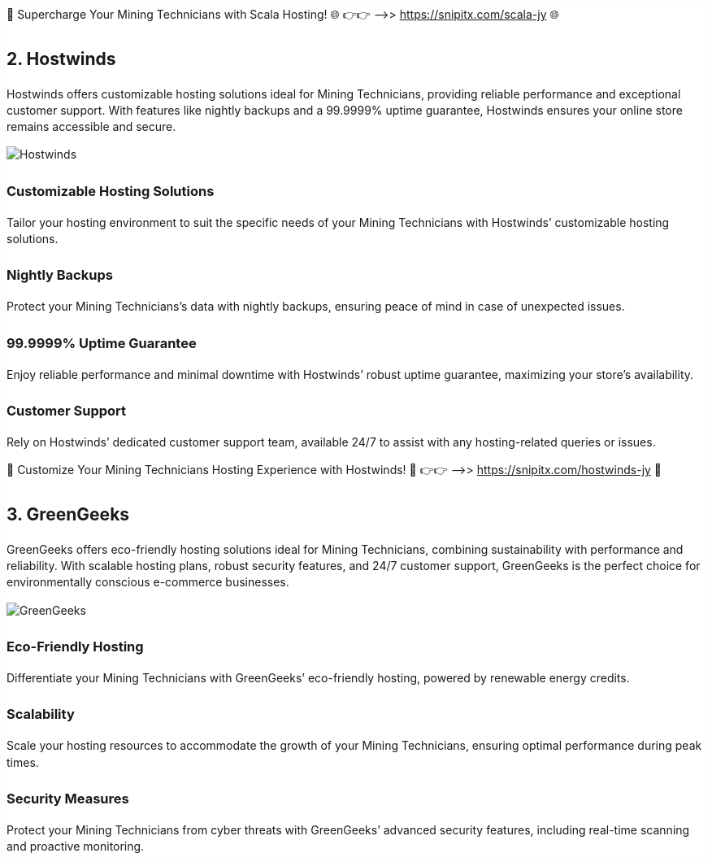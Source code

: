 🚀 Supercharge Your Mining Technicians with Scala Hosting! 🌐
👉👉 -->> https://snipitx.com/scala-jy 🌐

## 2. Hostwinds

Hostwinds offers customizable hosting solutions ideal for Mining Technicians, providing reliable performance and exceptional customer support. With features like nightly backups and a 99.9999% uptime guarantee, Hostwinds ensures your online store remains accessible and secure.

![Hostwinds](https://i.imgur.com/53aSNXx.jpeg "Hostwinds Hosting")

### Customizable Hosting Solutions
Tailor your hosting environment to suit the specific needs of your Mining Technicians with Hostwinds’ customizable hosting solutions.

### Nightly Backups
Protect your Mining Technicians’s data with nightly backups, ensuring peace of mind in case of unexpected issues.

### 99.9999% Uptime Guarantee
Enjoy reliable performance and minimal downtime with Hostwinds’ robust uptime guarantee, maximizing your store’s availability.

### Customer Support
Rely on Hostwinds’ dedicated customer support team, available 24/7 to assist with any hosting-related queries or issues.

🌟 Customize Your Mining Technicians Hosting Experience with Hostwinds! 🚀
👉👉 -->> https://snipitx.com/hostwinds-jy 🚀


## 3. GreenGeeks

GreenGeeks offers eco-friendly hosting solutions ideal for Mining Technicians, combining sustainability with performance and reliability. With scalable hosting plans, robust security features, and 24/7 customer support, GreenGeeks is the perfect choice for environmentally conscious e-commerce businesses.

![GreenGeeks](https://i.imgur.com/eEwuntu.jpg "GreenGeeks Hosting")

### Eco-Friendly Hosting
Differentiate your Mining Technicians with GreenGeeks’ eco-friendly hosting, powered by renewable energy credits.

### Scalability
Scale your hosting resources to accommodate the growth of your Mining Technicians, ensuring optimal performance during peak times.

### Security Measures
Protect your Mining Technicians from cyber threats with GreenGeeks’ advanced security features, including real-time scanning and proactive monitoring.
